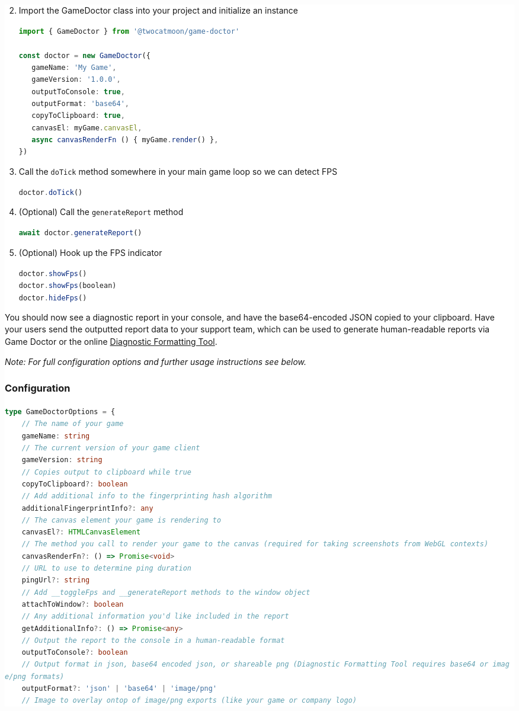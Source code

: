 2. Import the GameDoctor class into your project and initialize an instance
   ```ts
   import { GameDoctor } from '@twocatmoon/game-doctor'

   const doctor = new GameDoctor({
      gameName: 'My Game',
      gameVersion: '1.0.0',
      outputToConsole: true,
      outputFormat: 'base64',
      copyToClipboard: true,
      canvasEl: myGame.canvasEl,
      async canvasRenderFn () { myGame.render() },
   })
   ```
3. Call the `doTick` method somewhere in your main game loop so we can detect FPS
   ```ts
   doctor.doTick()
   ```

4. (Optional) Call the `generateReport` method
   ```ts
   await doctor.generateReport()
   ```

5. (Optional) Hook up the FPS indicator
   ```ts
   doctor.showFps()
   doctor.showFps(boolean)
   doctor.hideFps()
   ```

You should now see a diagnostic report in your console, and have the base64-encoded JSON copied to your clipboard. Have your users send the outputted report data to your support team, which can be used to generate human-readable reports via Game Doctor or the online <a href="https://twocatmoon.github.io/game-doctor">Diagnostic Formatting Tool</a>.

_Note: For full configuration options and further usage instructions see below._


### Configuration

```ts
type GameDoctorOptions = {
    // The name of your game
    gameName: string
    // The current version of your game client
    gameVersion: string
    // Copies output to clipboard while true
    copyToClipboard?: boolean
    // Add additional info to the fingerprinting hash algorithm
    additionalFingerprintInfo?: any
    // The canvas element your game is rendering to
    canvasEl?: HTMLCanvasElement
    // The method you call to render your game to the canvas (required for taking screenshots from WebGL contexts)
    canvasRenderFn?: () => Promise<void>
    // URL to use to determine ping duration
    pingUrl?: string
    // Add __toggleFps and __generateReport methods to the window object
    attachToWindow?: boolean
    // Any additional information you'd like included in the report
    getAdditionalInfo?: () => Promise<any>
    // Output the report to the console in a human-readable format
    outputToConsole?: boolean
    // Output format in json, base64 encoded json, or shareable png (Diagnostic Formatting Tool requires base64 or image/png formats)
    outputFormat?: 'json' | 'base64' | 'image/png'
    // Image to overlay ontop of image/png exports (like your game or company logo)
```